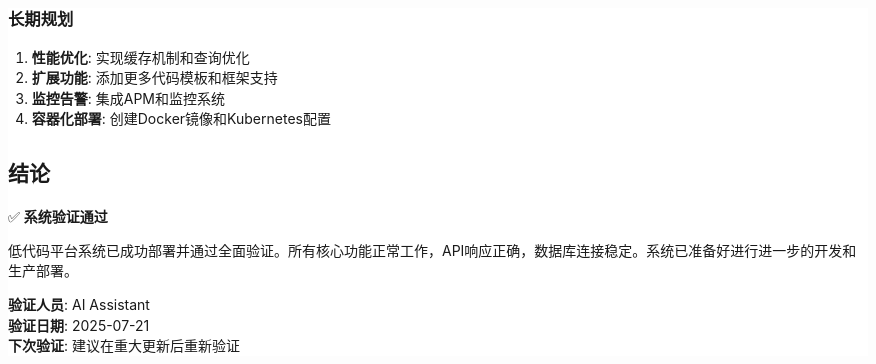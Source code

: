 ### 长期规划
1. **性能优化**: 实现缓存机制和查询优化
2. **扩展功能**: 添加更多代码模板和框架支持
3. **监控告警**: 集成APM和监控系统
4. **容器化部署**: 创建Docker镜像和Kubernetes配置

## 结论

✅ **系统验证通过**

低代码平台系统已成功部署并通过全面验证。所有核心功能正常工作，API响应正确，数据库连接稳定。系统已准备好进行进一步的开发和生产部署。

**验证人员**: AI Assistant  
**验证日期**: 2025-07-21  
**下次验证**: 建议在重大更新后重新验证

